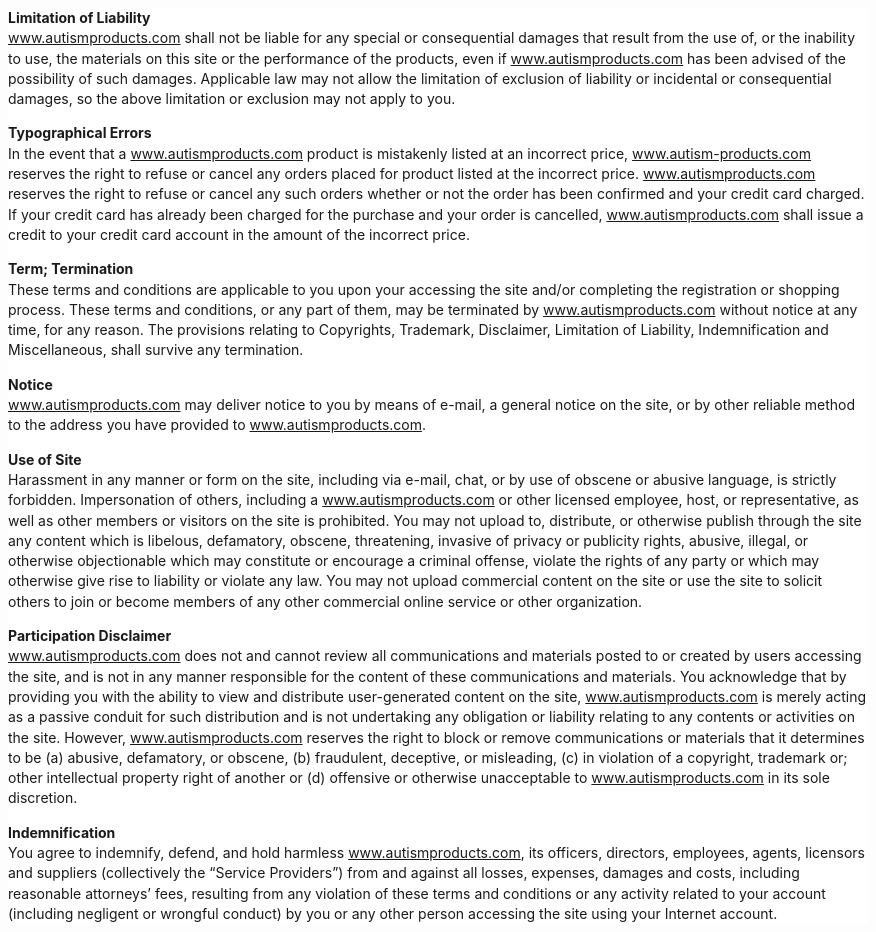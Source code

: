 **Limitation of Liability**  
www.autismproducts.com shall not be liable for any special or consequential damages that result from the use of, or the inability to use, the materials on this site or the performance of the products, even if www.autismproducts.com has been advised of the possibility of such damages. Applicable law may not allow the limitation of exclusion of liability or incidental or consequential damages, so the above limitation or exclusion may not apply to you.

**Typographical Errors**  
In the event that a www.autismproducts.com product is mistakenly listed at an incorrect price, www.autism-products.com reserves the right to refuse or cancel any orders placed for product listed at the incorrect price. www.autismproducts.com reserves the right to refuse or cancel any such orders whether or not the order has been confirmed and your credit card charged. If your credit card has already been charged for the purchase and your order is cancelled, www.autismproducts.com shall issue a credit to your credit card account in the amount of the incorrect price.

**Term; Termination**  
These terms and conditions are applicable to you upon your accessing the site and/or completing the registration or shopping process. These terms and conditions, or any part of them, may be terminated by www.autismproducts.com without notice at any time, for any reason. The provisions relating to Copyrights, Trademark, Disclaimer, Limitation of Liability, Indemnification and Miscellaneous, shall survive any termination.

**Notice**  
www.autismproducts.com may deliver notice to you by means of e-mail, a general notice on the site, or by other reliable method to the address you have provided to www.autismproducts.com.

**Use of Site**  
Harassment in any manner or form on the site, including via e-mail, chat, or by use of obscene or abusive language, is strictly forbidden. Impersonation of others, including a www.autismproducts.com or other licensed employee, host, or representative, as well as other members or visitors on the site is prohibited. You may not upload to, distribute, or otherwise publish through the site any content which is libelous, defamatory, obscene, threatening, invasive of privacy or publicity rights, abusive, illegal, or otherwise objectionable which may constitute or encourage a criminal offense, violate the rights of any party or which may otherwise give rise to liability or violate any law. You may not upload commercial content on the site or use the site to solicit others to join or become members of any other commercial online service or other organization.

**Participation Disclaimer**  
www.autismproducts.com does not and cannot review all communications and materials posted to or created by users accessing the site, and is not in any manner responsible for the content of these communications and materials. You acknowledge that by providing you with the ability to view and distribute user-generated content on the site, www.autismproducts.com is merely acting as a passive conduit for such distribution and is not undertaking any obligation or liability relating to any contents or activities on the site. However, www.autismproducts.com reserves the right to block or remove communications or materials that it determines to be (a) abusive, defamatory, or obscene, (b) fraudulent, deceptive, or misleading, (c) in violation of a copyright, trademark or; other intellectual property right of another or (d) offensive or otherwise unacceptable to www.autismproducts.com in its sole discretion.

**Indemnification**  
You agree to indemnify, defend, and hold harmless www.autismproducts.com, its officers, directors, employees, agents, licensors and suppliers (collectively the “Service Providers”) from and against all losses, expenses, damages and costs, including reasonable attorneys’ fees, resulting from any violation of these terms and conditions or any activity related to your account (including negligent or wrongful conduct) by you or any other person accessing the site using your Internet account.
